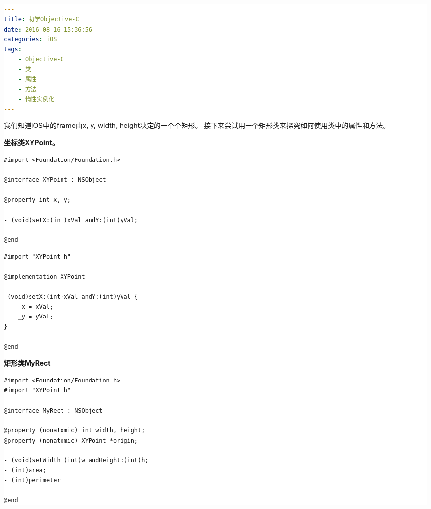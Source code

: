 ```yaml
---
title: 初学Objective-C
date: 2016-08-16 15:36:56
categories: iOS
tags:
    - Objective-C
    - 类
    - 属性
    - 方法
    - 惰性实例化
---
```

我们知道iOS中的frame由x, y, width, height决定的一个个矩形。
接下来尝试用一个矩形类来探究如何使用类中的属性和方法。

**坐标类XYPoint。**
```
#import <Foundation/Foundation.h>

@interface XYPoint : NSObject

@property int x, y;

- (void)setX:(int)xVal andY:(int)yVal;

@end
```

```
#import "XYPoint.h"

@implementation XYPoint

-(void)setX:(int)xVal andY:(int)yVal {
    _x = xVal;
    _y = yVal;
}

@end
```


**矩形类MyRect**
```
#import <Foundation/Foundation.h>
#import "XYPoint.h"

@interface MyRect : NSObject

@property (nonatomic) int width, height;
@property (nonatomic) XYPoint *origin;

- (void)setWidth:(int)w andHeight:(int)h;
- (int)area;
- (int)perimeter;

@end
```
